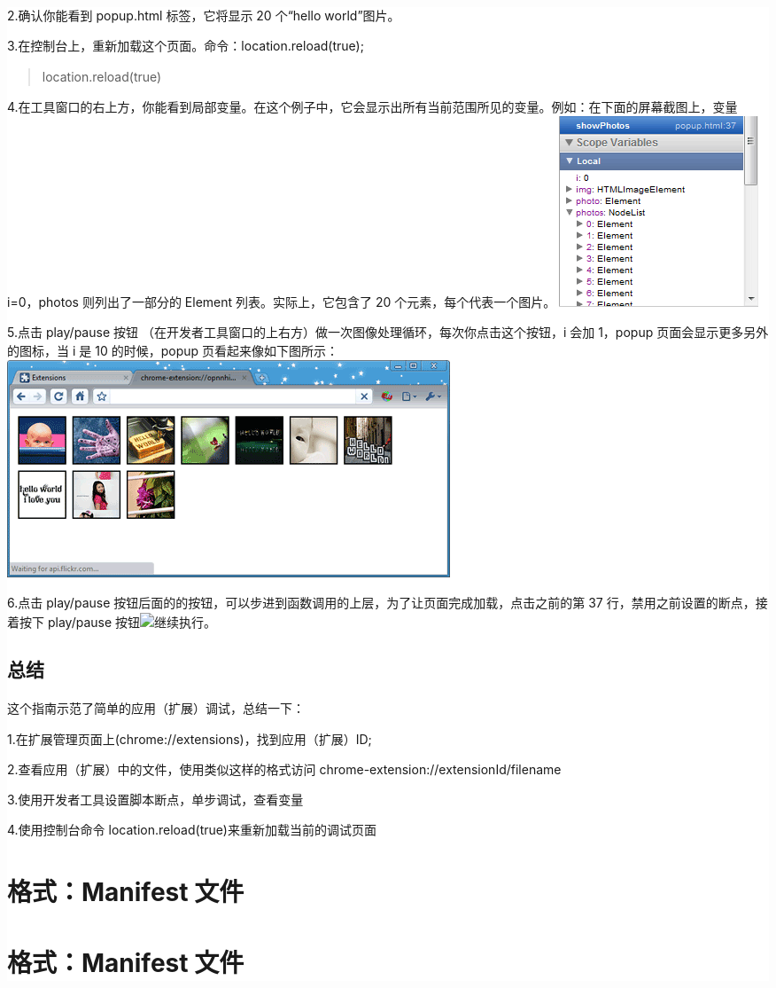 2.确认你能看到 popup.html 标签，它将显示 20 个“hello world”图片。

3.在控制台上，重新加载这个页面。命令：location.reload(true);

> location.reload(true)

4.在工具窗口的右上方，你能看到局部变量。在这个例子中，它会显示出所有当前范围所见的变量。例如：在下面的屏幕截图上，变量 i=0，photos 则列出了一部分的 Element 列表。实际上，它包含了 20 个元素，每个代表一个图片。 ![](img/run.gif)

5.点击 play/pause 按钮 （在开发者工具窗口的上右方）做一次图像处理循环，每次你点击这个按钮，i 会加 1，popup 页面会显示更多另外的图标，当 i 是 10 的时候，popup 页看起来像如下图所示： ![](img/run1.gif)

6.点击 play/pause 按钮后面的的按钮，可以步进到函数调用的上层，为了让页面完成加载，点击之前的第 37 行，禁用之前设置的断点，接着按下 play/pause 按钮![](img/play.bmp)继续执行。

## 总结

这个指南示范了简单的应用（扩展）调试，总结一下：

1.在扩展管理页面上(chrome://extensions)，找到应用（扩展）ID;

2.查看应用（扩展）中的文件，使用类似这样的格式访问 chrome-extension://extensionId/filename

3.使用开发者工具设置脚本断点，单步调试，查看变量

4.使用控制台命令 location.reload(true)来重新加载当前的调试页面

# 格式：Manifest 文件

# 格式：Manifest 文件

